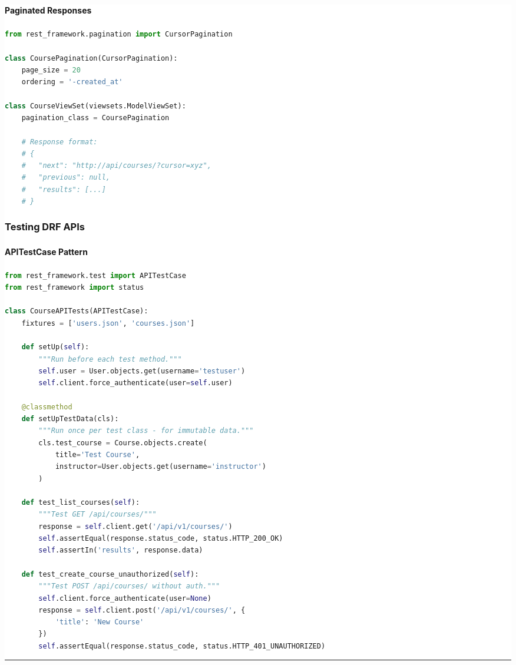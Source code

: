 #### Paginated Responses
```python
from rest_framework.pagination import CursorPagination

class CoursePagination(CursorPagination):
    page_size = 20
    ordering = '-created_at'

class CourseViewSet(viewsets.ModelViewSet):
    pagination_class = CoursePagination

    # Response format:
    # {
    #   "next": "http://api/courses/?cursor=xyz",
    #   "previous": null,
    #   "results": [...]
    # }
```

### Testing DRF APIs

#### APITestCase Pattern
```python
from rest_framework.test import APITestCase
from rest_framework import status

class CourseAPITests(APITestCase):
    fixtures = ['users.json', 'courses.json']

    def setUp(self):
        """Run before each test method."""
        self.user = User.objects.get(username='testuser')
        self.client.force_authenticate(user=self.user)

    @classmethod
    def setUpTestData(cls):
        """Run once per test class - for immutable data."""
        cls.test_course = Course.objects.create(
            title='Test Course',
            instructor=User.objects.get(username='instructor')
        )

    def test_list_courses(self):
        """Test GET /api/courses/"""
        response = self.client.get('/api/v1/courses/')
        self.assertEqual(response.status_code, status.HTTP_200_OK)
        self.assertIn('results', response.data)

    def test_create_course_unauthorized(self):
        """Test POST /api/courses/ without auth."""
        self.client.force_authenticate(user=None)
        response = self.client.post('/api/v1/courses/', {
            'title': 'New Course'
        })
        self.assertEqual(response.status_code, status.HTTP_401_UNAUTHORIZED)
```

---